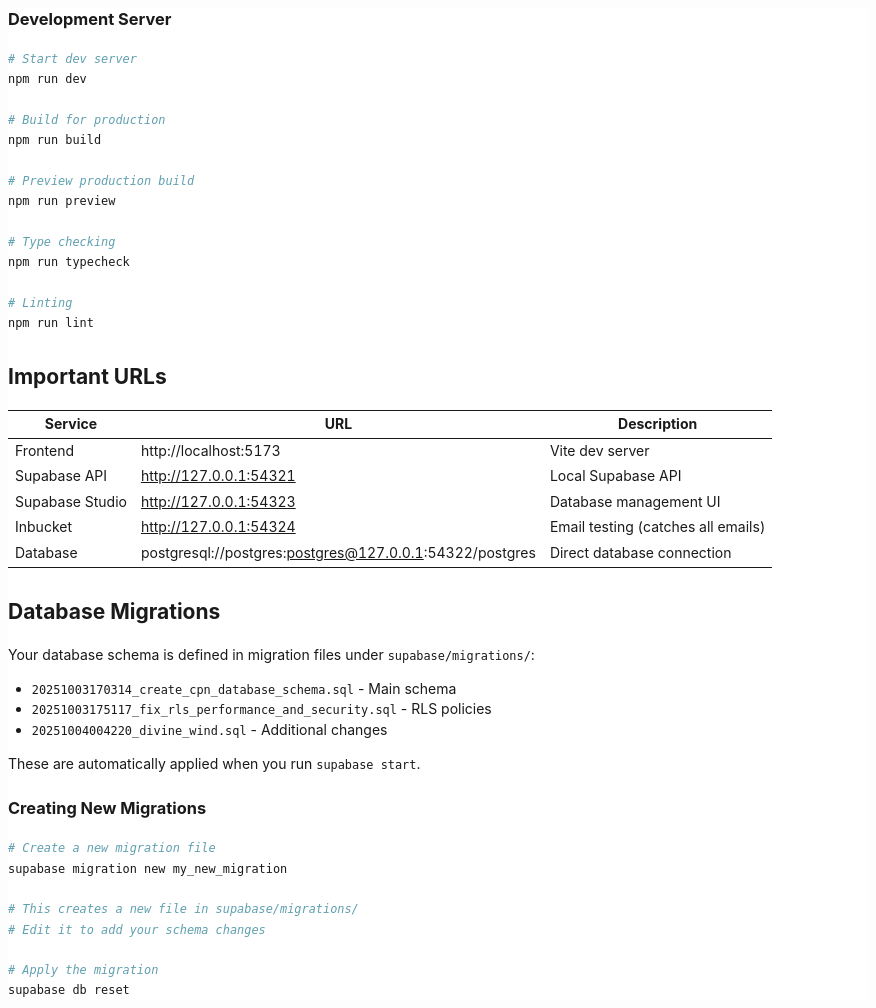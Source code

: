 ### Development Server

```bash
# Start dev server
npm run dev

# Build for production
npm run build

# Preview production build
npm run preview

# Type checking
npm run typecheck

# Linting
npm run lint
```

## Important URLs

| Service | URL | Description |
|---------|-----|-------------|
| Frontend | http://localhost:5173 | Vite dev server |
| Supabase API | http://127.0.0.1:54321 | Local Supabase API |
| Supabase Studio | http://127.0.0.1:54323 | Database management UI |
| Inbucket | http://127.0.0.1:54324 | Email testing (catches all emails) |
| Database | postgresql://postgres:postgres@127.0.0.1:54322/postgres | Direct database connection |

## Database Migrations

Your database schema is defined in migration files under `supabase/migrations/`:

- `20251003170314_create_cpn_database_schema.sql` - Main schema
- `20251003175117_fix_rls_performance_and_security.sql` - RLS policies
- `20251004004220_divine_wind.sql` - Additional changes

These are automatically applied when you run `supabase start`.

### Creating New Migrations

```bash
# Create a new migration file
supabase migration new my_new_migration

# This creates a new file in supabase/migrations/
# Edit it to add your schema changes

# Apply the migration
supabase db reset
```
